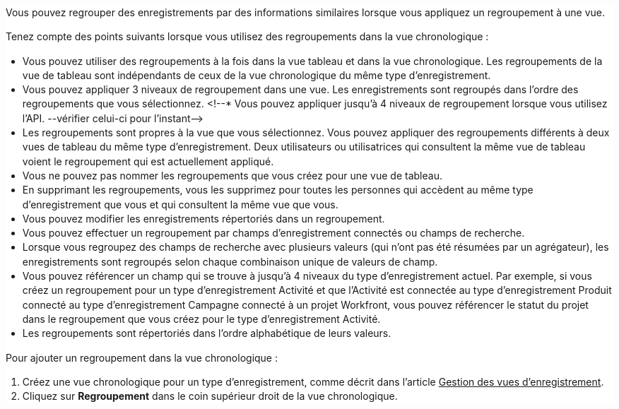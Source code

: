 Vous pouvez regrouper des enregistrements par des informations similaires lorsque vous appliquez un regroupement à une vue.

Tenez compte des points suivants lorsque vous utilisez des regroupements dans la vue chronologique :

* Vous pouvez utiliser des regroupements à la fois dans la vue tableau et dans la vue chronologique. Les regroupements de la vue de tableau sont indépendants de ceux de la vue chronologique du même type d’enregistrement.
* Vous pouvez appliquer 3 niveaux de regroupement dans une vue. Les enregistrements sont regroupés dans l’ordre des regroupements que vous sélectionnez.
&lt;!--* Vous pouvez appliquer jusqu’à 4 niveaux de regroupement lorsque vous utilisez l’API. --vérifier celui-ci pour l’instant-->
* Les regroupements sont propres à la vue que vous sélectionnez. Vous pouvez appliquer des regroupements différents à deux vues de tableau du même type d’enregistrement. Deux utilisateurs ou utilisatrices qui consultent la même vue de tableau voient le regroupement qui est actuellement appliqué.
* Vous ne pouvez pas nommer les regroupements que vous créez pour une vue de tableau.
* En supprimant les regroupements, vous les supprimez pour toutes les personnes qui accèdent au même type d’enregistrement que vous et qui consultent la même vue que vous.
* Vous pouvez modifier les enregistrements répertoriés dans un regroupement.
* Vous pouvez effectuer un regroupement par champs d’enregistrement connectés ou champs de recherche.
* Lorsque vous regroupez des champs de recherche avec plusieurs valeurs (qui n’ont pas été résumées par un agrégateur), les enregistrements sont regroupés selon chaque combinaison unique de valeurs de champ.
* Vous pouvez référencer un champ qui se trouve à jusqu’à 4 niveaux du type d’enregistrement actuel. Par exemple, si vous créez un regroupement pour un type d’enregistrement Activité et que l’Activité est connectée au type d’enregistrement Produit connecté au type d’enregistrement Campagne connecté à un projet Workfront, vous pouvez référencer le statut du projet dans le regroupement que vous créez pour le type d’enregistrement Activité.
* Les regroupements sont répertoriés dans l’ordre alphabétique de leurs valeurs.



Pour ajouter un regroupement dans la vue chronologique :

1. Créez une vue chronologique pour un type d’enregistrement, comme décrit dans l’article [Gestion des vues d’enregistrement](/help/quicksilver/planning/views/manage-record-views.md).
1. Cliquez sur **Regroupement** dans le coin supérieur droit de la vue chronologique.
